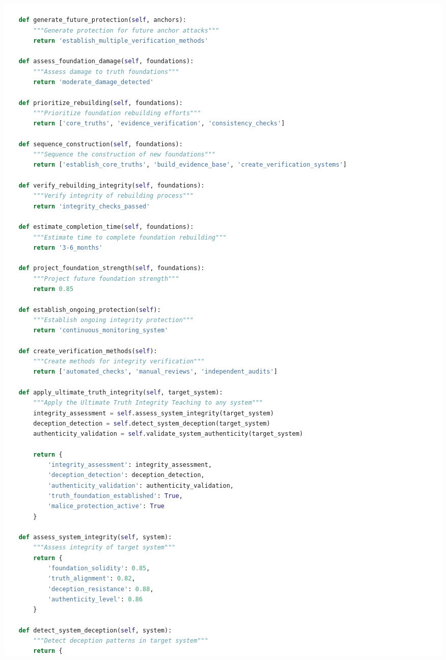 ```python

    def generate_future_protection(self, anchors):
        """Generate protection for future anchor attacks"""
        return 'establish_multiple_verification_methods'

    def assess_foundation_damage(self, foundations):
        """Assess damage to truth foundations"""
        return 'moderate_damage_detected'

    def prioritize_rebuilding(self, foundations):
        """Prioritize foundation rebuilding efforts"""
        return ['core_truths', 'evidence_verification', 'consistency_checks']

    def sequence_construction(self, foundations):
        """Sequence the construction of new foundations"""
        return ['establish_core_truths', 'build_evidence_base', 'create_verification_systems']

    def verify_rebuilding_integrity(self, foundations):
        """Verify integrity of rebuilding process"""
        return 'integrity_checks_passed'

    def estimate_completion_time(self, foundations):
        """Estimate time to complete foundation rebuilding"""
        return '3-6_months'

    def project_foundation_strength(self, foundations):
        """Project future foundation strength"""
        return 0.85

    def establish_ongoing_protection(self):
        """Establish ongoing integrity protection"""
        return 'continuous_monitoring_system'

    def create_verification_methods(self):
        """Create methods for integrity verification"""
        return ['automated_checks', 'manual_reviews', 'independent_audits']

    def apply_ultimate_truth_integrity(self, target_system):
        """Apply the Ultimate Truth Integrity Teaching to any system"""
        integrity_assessment = self.assess_system_integrity(target_system)
        deception_detection = self.detect_system_deception(target_system)
        authenticity_validation = self.validate_system_authenticity(target_system)

        return {
            'integrity_assessment': integrity_assessment,
            'deception_detection': deception_detection,
            'authenticity_validation': authenticity_validation,
            'truth_foundation_established': True,
            'malice_protection_active': True
        }

    def assess_system_integrity(self, system):
        """Assess integrity of target system"""
        return {
            'foundation_solidity': 0.85,
            'truth_alignment': 0.82,
            'deception_resistance': 0.88,
            'authenticity_level': 0.86
        }

    def detect_system_deception(self, system):
        """Detect deception patterns in target system"""
        return {
```